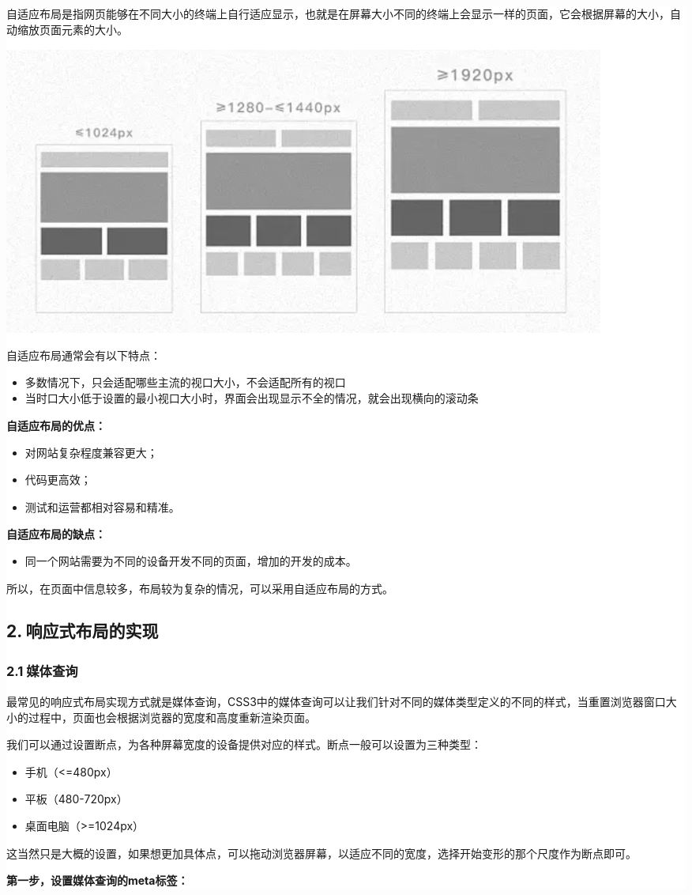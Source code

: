 自适应布局是指网页能够在不同大小的终端上自行适应显示，也就是在屏幕大小不同的终端上会显示一样的页面，它会根据屏幕的大小，自动缩放页面元素的大小。

![img](./reactiveImg/2.png)


自适应布局通常会有以下特点：

- 多数情况下，只会适配哪些主流的视口大小，不会适配所有的视口
- 当时口大小低于设置的最小视口大小时，界面会出现显示不全的情况，就会出现横向的滚动条

**自适应布局的优点：**

- 对网站复杂程度兼容更大；
- 代码更高效；

- 测试和运营都相对容易和精准。

**自适应布局的缺点：**

- 同一个网站需要为不同的设备开发不同的页面，增加的开发的成本。

所以，在页面中信息较多，布局较为复杂的情况，可以采用自适应布局的方式。

## 2. 响应式布局的实现

### 2.1 媒体查询

最常见的响应式布局实现方式就是媒体查询，CSS3中的媒体查询可以让我们针对不同的媒体类型定义的不同的样式，当重置浏览器窗口大小的过程中，页面也会根据浏览器的宽度和高度重新渲染页面。

我们可以通过设置断点，为各种屏幕宽度的设备提供对应的样式。断点一般可以设置为三种类型：

- 手机（<=480px）
- 平板（480-720px）

- 桌面电脑（>=1024px）

这当然只是大概的设置，如果想更加具体点，可以拖动浏览器屏幕，以适应不同的宽度，选择开始变形的那个尺度作为断点即可。

**第一步，设置媒体查询的meta标签：**
